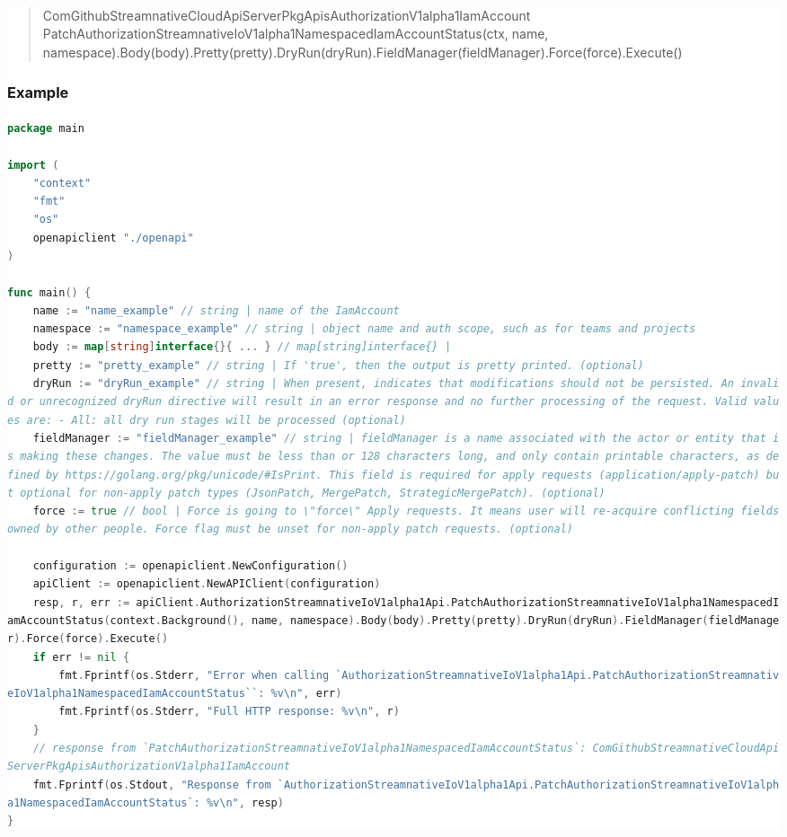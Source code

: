 > ComGithubStreamnativeCloudApiServerPkgApisAuthorizationV1alpha1IamAccount PatchAuthorizationStreamnativeIoV1alpha1NamespacedIamAccountStatus(ctx, name, namespace).Body(body).Pretty(pretty).DryRun(dryRun).FieldManager(fieldManager).Force(force).Execute()





### Example

```go
package main

import (
    "context"
    "fmt"
    "os"
    openapiclient "./openapi"
)

func main() {
    name := "name_example" // string | name of the IamAccount
    namespace := "namespace_example" // string | object name and auth scope, such as for teams and projects
    body := map[string]interface{}{ ... } // map[string]interface{} | 
    pretty := "pretty_example" // string | If 'true', then the output is pretty printed. (optional)
    dryRun := "dryRun_example" // string | When present, indicates that modifications should not be persisted. An invalid or unrecognized dryRun directive will result in an error response and no further processing of the request. Valid values are: - All: all dry run stages will be processed (optional)
    fieldManager := "fieldManager_example" // string | fieldManager is a name associated with the actor or entity that is making these changes. The value must be less than or 128 characters long, and only contain printable characters, as defined by https://golang.org/pkg/unicode/#IsPrint. This field is required for apply requests (application/apply-patch) but optional for non-apply patch types (JsonPatch, MergePatch, StrategicMergePatch). (optional)
    force := true // bool | Force is going to \"force\" Apply requests. It means user will re-acquire conflicting fields owned by other people. Force flag must be unset for non-apply patch requests. (optional)

    configuration := openapiclient.NewConfiguration()
    apiClient := openapiclient.NewAPIClient(configuration)
    resp, r, err := apiClient.AuthorizationStreamnativeIoV1alpha1Api.PatchAuthorizationStreamnativeIoV1alpha1NamespacedIamAccountStatus(context.Background(), name, namespace).Body(body).Pretty(pretty).DryRun(dryRun).FieldManager(fieldManager).Force(force).Execute()
    if err != nil {
        fmt.Fprintf(os.Stderr, "Error when calling `AuthorizationStreamnativeIoV1alpha1Api.PatchAuthorizationStreamnativeIoV1alpha1NamespacedIamAccountStatus``: %v\n", err)
        fmt.Fprintf(os.Stderr, "Full HTTP response: %v\n", r)
    }
    // response from `PatchAuthorizationStreamnativeIoV1alpha1NamespacedIamAccountStatus`: ComGithubStreamnativeCloudApiServerPkgApisAuthorizationV1alpha1IamAccount
    fmt.Fprintf(os.Stdout, "Response from `AuthorizationStreamnativeIoV1alpha1Api.PatchAuthorizationStreamnativeIoV1alpha1NamespacedIamAccountStatus`: %v\n", resp)
}
```
